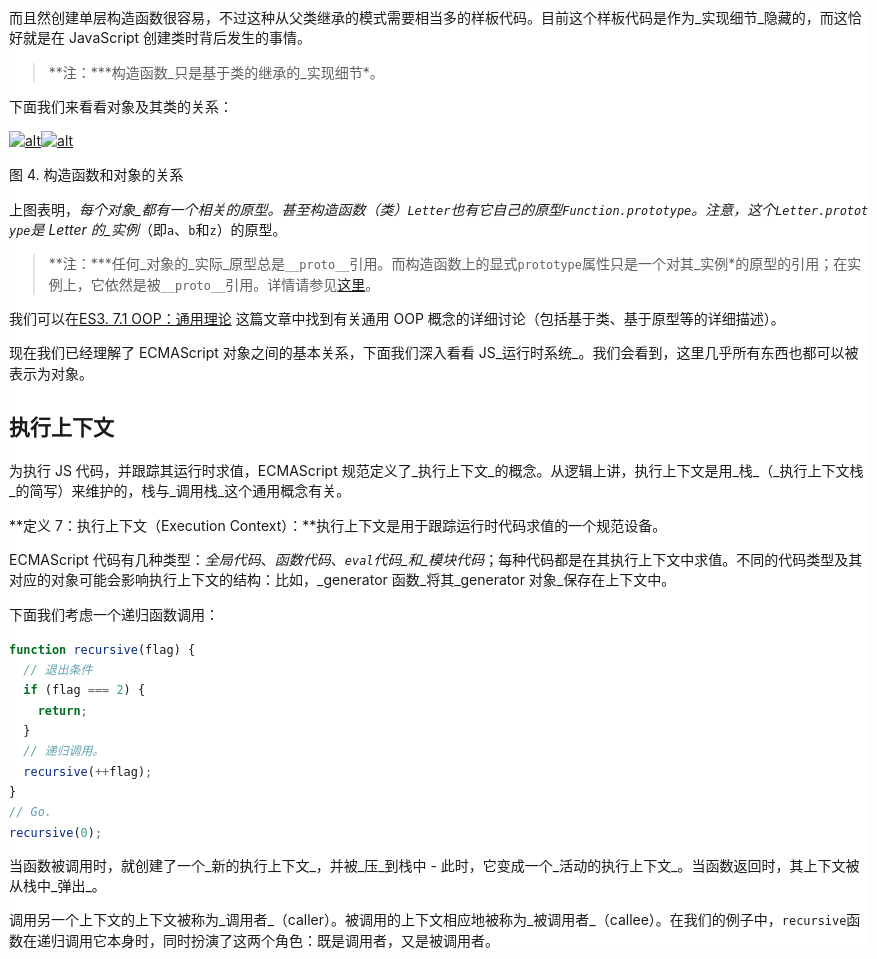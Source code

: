 而且然创建单层构造函数很容易，不过这种从父类继承的模式需要相当多的样板代码。目前这个样板代码是作为_实现细节_隐藏的，而这恰好就是在 JavaScript 创建类时背后发生的事情。

> \*\*注：\*\*\*构造函数_只是基于类的继承的_实现细节\*。

下面我们来看看对象及其类的关系：

[![alt](https://camo.githubusercontent.com/73db5867bdcddaf299625298868307c259b24901/687474703a2f2f7777772e7869616f6a696368616f2e636f6d2f7374617469632f75706c6f61642f32303137313231352f3865753359667a7a556a6e6e3733366c347441452e706e67)](https://camo.githubusercontent.com/73db5867bdcddaf299625298868307c259b24901/687474703a2f2f7777772e7869616f6a696368616f2e636f6d2f7374617469632f75706c6f61642f32303137313231352f3865753359667a7a556a6e6e3733366c347441452e706e67)[![alt](https://camo.githubusercontent.com/73db5867bdcddaf299625298868307c259b24901/687474703a2f2f7777772e7869616f6a696368616f2e636f6d2f7374617469632f75706c6f61642f32303137313231352f3865753359667a7a556a6e6e3733366c347441452e706e67)](https://camo.githubusercontent.com/73db5867bdcddaf299625298868307c259b24901/687474703a2f2f7777772e7869616f6a696368616f2e636f6d2f7374617469632f75706c6f61642f32303137313231352f3865753359667a7a556a6e6e3733366c347441452e706e67)

图 4. 构造函数和对象的关系

上图表明，_每个对象_都有一个相关的原型。甚至构造函数（类）`Letter`也有它自己的原型`Function.prototype`。注意，这个`Letter.prototype`是 Letter 的_实例_（即`a`、`b`和`z`）的原型。

> \*\*注：\*\*\*任何_对象的_实际_原型总是`__proto__`引用。而构造函数上的显式`prototype`属性只是一个对其_实例\*的原型的引用；在实例上，它依然是被`__proto__`引用。详情请参见[这里](http://dmitrysoshnikov.com/ecmascript/chapter-7-2-oop-ecmascript-implementation/#explicit-codeprototypecode-and-implicit-codeprototypecode-properties)。

我们可以在[ES3. 7.1 OOP：通用理论](http://dmitrysoshnikov.com/ecmascript/chapter-7-1-oop-general-theory/) 这篇文章中找到有关通用 OOP 概念的详细讨论（包括基于类、基于原型等的详细描述）。

现在我们已经理解了 ECMAScript 对象之间的基本关系，下面我们深入看看 JS_运行时系统_。我们会看到，这里几乎所有东西也都可以被表示为对象。

## 执行上下文

为执行 JS 代码，并跟踪其运行时求值，ECMAScript 规范定义了_执行上下文_的概念。从逻辑上讲，执行上下文是用_栈_（_执行上下文栈_的简写）来维护的，栈与_调用栈_这个通用概念有关。

\*\*定义 7：执行上下文（Execution Context）：\*\*执行上下文是用于跟踪运行时代码求值的一个规范设备。

ECMAScript 代码有几种类型：_全局代码_、_函数代码_、_`eval`代码_和_模块代码_；每种代码都是在其执行上下文中求值。不同的代码类型及其对应的对象可能会影响执行上下文的结构：比如，_generator 函数_将其_generator 对象_保存在上下文中。

下面我们考虑一个递归函数调用：

```js
function recursive(flag) {
  // 退出条件
  if (flag === 2) {
    return;
  }
  // 递归调用。
  recursive(++flag);
}
// Go.
recursive(0);
```

当函数被调用时，就创建了一个_新的执行上下文_，并被_压_到栈中 - 此时，它变成一个_活动的执行上下文_。当函数返回时，其上下文被从栈中_弹出_。

调用另一个上下文的上下文被称为_调用者_（caller）。被调用的上下文相应地被称为_被调用者_（callee）。在我们的例子中，`recursive`函数在递归调用它本身时，同时扮演了这两个角色：既是调用者，又是被调用者。
